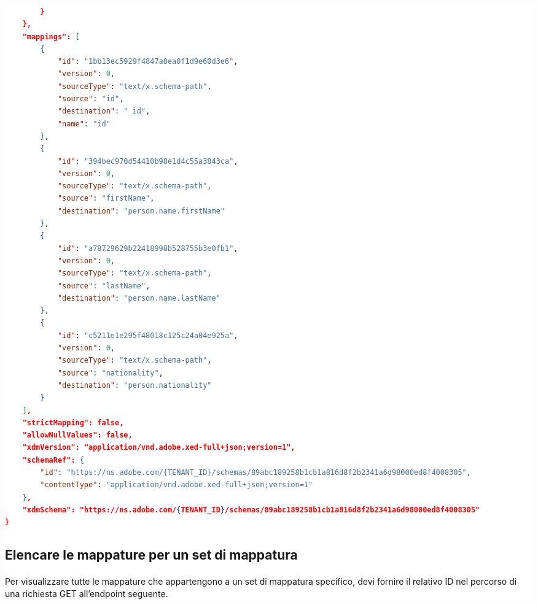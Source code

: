```json
        }
    },
    "mappings": [
        {
            "id": "1bb13ec5929f4847a8ea0f1d9e60d3e6",
            "version": 0,
            "sourceType": "text/x.schema-path",
            "source": "id",
            "destination": "_id",
            "name": "id"
        },
        {
            "id": "394bec970d54410b98e1d4c55a3843ca",
            "version": 0,
            "sourceType": "text/x.schema-path",
            "source": "firstName",
            "destination": "person.name.firstName"
        },
        {
            "id": "a78729629b22418998b528755b3e0fb1",
            "version": 0,
            "sourceType": "text/x.schema-path",
            "source": "lastName",
            "destination": "person.name.lastName"
        },
        {
            "id": "c5211e1e295f48018c125c24a04e925a",
            "version": 0,
            "sourceType": "text/x.schema-path",
            "source": "nationality",
            "destination": "person.nationality"
        }
    ],
    "strictMapping": false,
    "allowNullValues": false,
    "xdmVersion": "application/vnd.adobe.xed-full+json;version=1",
    "schemaRef": {
        "id": "https://ns.adobe.com/{TENANT_ID}/schemas/89abc189258b1cb1a816d8f2b2341a6d98000ed8f4008305",
        "contentType": "application/vnd.adobe.xed-full+json;version=1"
    },
    "xdmSchema": "https://ns.adobe.com/{TENANT_ID}/schemas/89abc189258b1cb1a816d8f2b2341a6d98000ed8f4008305"
}
```

## Elencare le mappature per un set di mappatura

Per visualizzare tutte le mappature che appartengono a un set di mappatura specifico, devi fornire il relativo ID nel percorso di una richiesta GET all’endpoint seguente.
